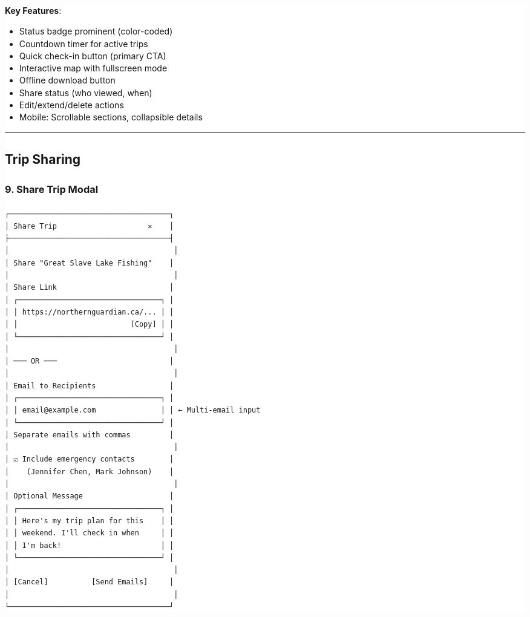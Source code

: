 **Key Features**:
- Status badge prominent (color-coded)
- Countdown timer for active trips
- Quick check-in button (primary CTA)
- Interactive map with fullscreen mode
- Offline download button
- Share status (who viewed, when)
- Edit/extend/delete actions
- Mobile: Scrollable sections, collapsible details

---

## Trip Sharing

### 9. Share Trip Modal

```
┌─────────────────────────────────────┐
│ Share Trip                     ✕    │
├─────────────────────────────────────┤
│                                      │
│ Share "Great Slave Lake Fishing"    │
│                                      │
│ Share Link                          │
│ ┌─────────────────────────────────┐ │
│ │ https://northernguardian.ca/... │ │
│ │                          [Copy] │ │
│ └─────────────────────────────────┘ │
│                                      │
│ ─── OR ───                          │
│                                      │
│ Email to Recipients                 │
│ ┌─────────────────────────────────┐ │
│ │ email@example.com               │ │ ← Multi-email input
│ └─────────────────────────────────┘ │
│ Separate emails with commas         │
│                                      │
│ ☑️ Include emergency contacts        │
│    (Jennifer Chen, Mark Johnson)    │
│                                      │
│ Optional Message                    │
│ ┌─────────────────────────────────┐ │
│ │ Here's my trip plan for this    │ │
│ │ weekend. I'll check in when     │ │
│ │ I'm back!                       │ │
│ └─────────────────────────────────┘ │
│                                      │
│ [Cancel]          [Send Emails]     │
│                                      │
└─────────────────────────────────────┘
```
